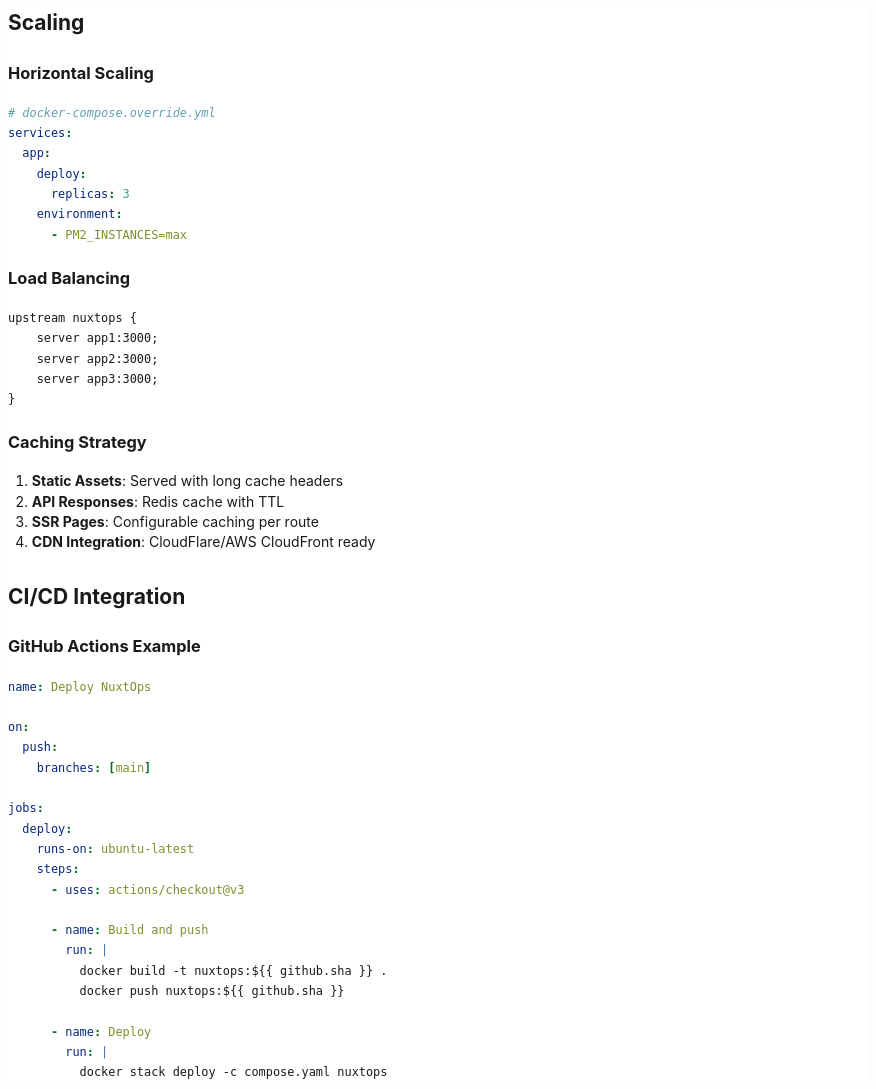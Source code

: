 ## Scaling

### Horizontal Scaling

```yaml
# docker-compose.override.yml
services:
  app:
    deploy:
      replicas: 3
    environment:
      - PM2_INSTANCES=max
```

### Load Balancing

```nginx
upstream nuxtops {
    server app1:3000;
    server app2:3000;
    server app3:3000;
}
```

### Caching Strategy

1. **Static Assets**: Served with long cache headers
2. **API Responses**: Redis cache with TTL
3. **SSR Pages**: Configurable caching per route
4. **CDN Integration**: CloudFlare/AWS CloudFront ready

## CI/CD Integration

### GitHub Actions Example

```yaml
name: Deploy NuxtOps

on:
  push:
    branches: [main]

jobs:
  deploy:
    runs-on: ubuntu-latest
    steps:
      - uses: actions/checkout@v3
      
      - name: Build and push
        run: |
          docker build -t nuxtops:${{ github.sha }} .
          docker push nuxtops:${{ github.sha }}
      
      - name: Deploy
        run: |
          docker stack deploy -c compose.yaml nuxtops
```
